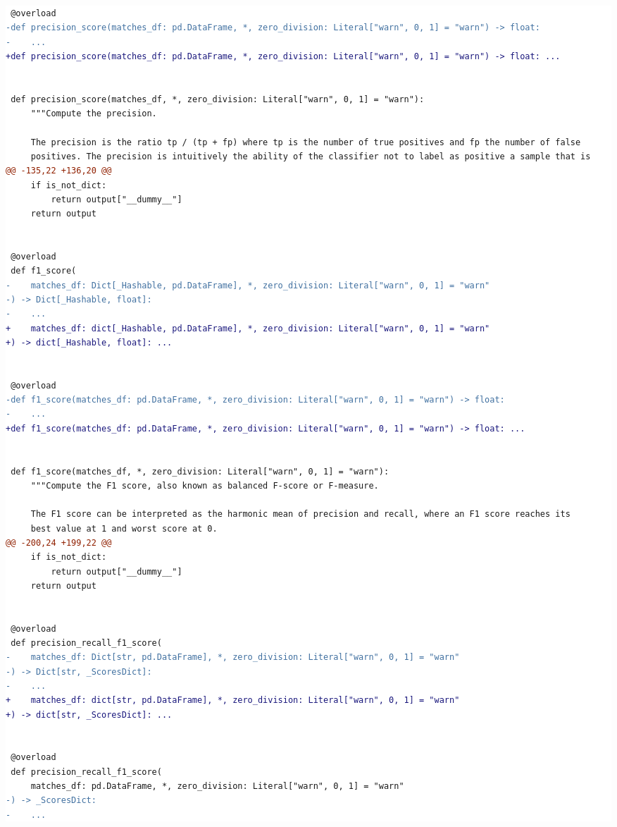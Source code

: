 ```diff
 @overload
-def precision_score(matches_df: pd.DataFrame, *, zero_division: Literal["warn", 0, 1] = "warn") -> float:
-    ...
+def precision_score(matches_df: pd.DataFrame, *, zero_division: Literal["warn", 0, 1] = "warn") -> float: ...
 
 
 def precision_score(matches_df, *, zero_division: Literal["warn", 0, 1] = "warn"):
     """Compute the precision.
 
     The precision is the ratio tp / (tp + fp) where tp is the number of true positives and fp the number of false
     positives. The precision is intuitively the ability of the classifier not to label as positive a sample that is
@@ -135,22 +136,20 @@
     if is_not_dict:
         return output["__dummy__"]
     return output
 
 
 @overload
 def f1_score(
-    matches_df: Dict[_Hashable, pd.DataFrame], *, zero_division: Literal["warn", 0, 1] = "warn"
-) -> Dict[_Hashable, float]:
-    ...
+    matches_df: dict[_Hashable, pd.DataFrame], *, zero_division: Literal["warn", 0, 1] = "warn"
+) -> dict[_Hashable, float]: ...
 
 
 @overload
-def f1_score(matches_df: pd.DataFrame, *, zero_division: Literal["warn", 0, 1] = "warn") -> float:
-    ...
+def f1_score(matches_df: pd.DataFrame, *, zero_division: Literal["warn", 0, 1] = "warn") -> float: ...
 
 
 def f1_score(matches_df, *, zero_division: Literal["warn", 0, 1] = "warn"):
     """Compute the F1 score, also known as balanced F-score or F-measure.
 
     The F1 score can be interpreted as the harmonic mean of precision and recall, where an F1 score reaches its
     best value at 1 and worst score at 0.
@@ -200,24 +199,22 @@
     if is_not_dict:
         return output["__dummy__"]
     return output
 
 
 @overload
 def precision_recall_f1_score(
-    matches_df: Dict[str, pd.DataFrame], *, zero_division: Literal["warn", 0, 1] = "warn"
-) -> Dict[str, _ScoresDict]:
-    ...
+    matches_df: dict[str, pd.DataFrame], *, zero_division: Literal["warn", 0, 1] = "warn"
+) -> dict[str, _ScoresDict]: ...
 
 
 @overload
 def precision_recall_f1_score(
     matches_df: pd.DataFrame, *, zero_division: Literal["warn", 0, 1] = "warn"
-) -> _ScoresDict:
-    ...
```